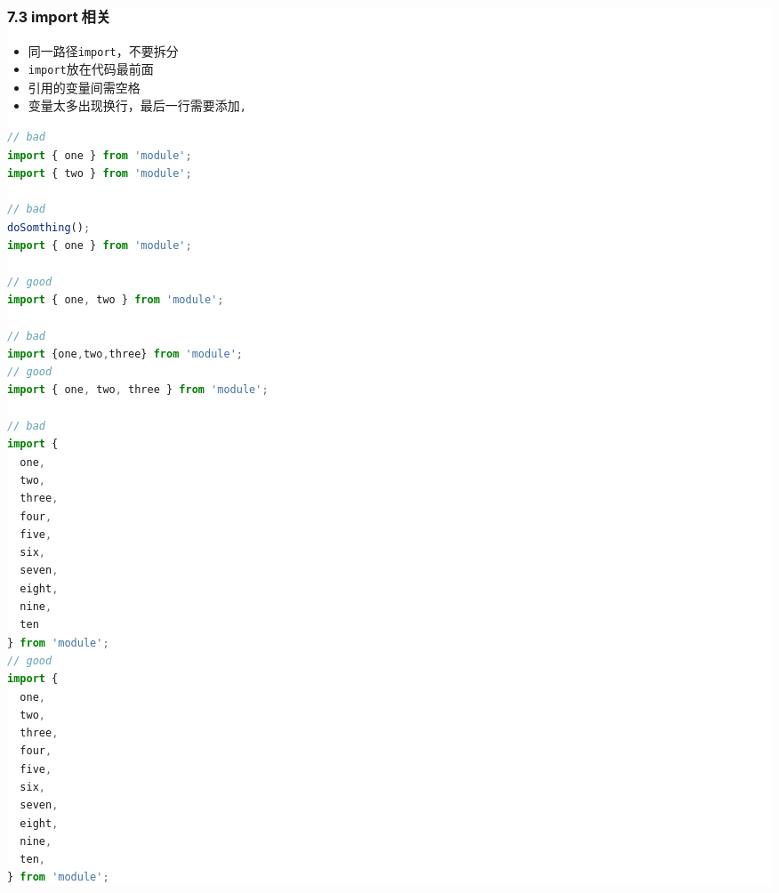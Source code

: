 ### 7.3 import 相关

- 同一路径`import`，不要拆分
- `import`放在代码最前面
- 引用的变量间需空格
- 变量太多出现换行，最后一行需要添加`,`

```js
// bad
import { one } from 'module';
import { two } from 'module';

// bad
doSomthing();
import { one } from 'module';

// good
import { one, two } from 'module';

// bad
import {one,two,three} from 'module';
// good
import { one, two, three } from 'module';

// bad
import {
  one,
  two,
  three,
  four,
  five,
  six,
  seven,
  eight,
  nine,
  ten
} from 'module';
// good
import {
  one,
  two,
  three,
  four,
  five,
  six,
  seven,
  eight,
  nine,
  ten,
} from 'module';
```
